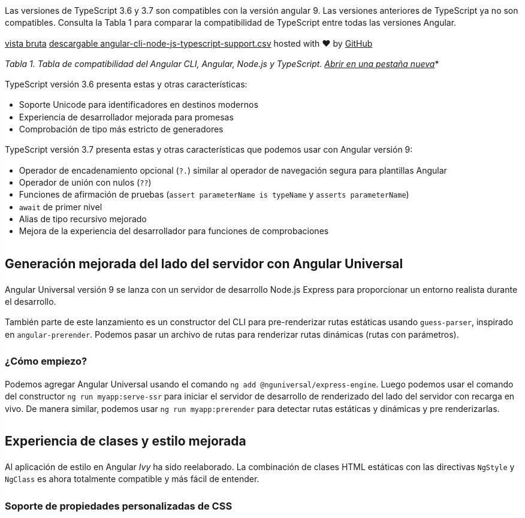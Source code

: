 Las versiones de TypeScript 3.6 y 3.7 son compatibles con la versión angular 9. Las versiones anteriores de TypeScript ya no son compatibles. Consulta la Tabla 1 para comparar la compatibilidad de TypeScript entre
todas las versiones Angular.

[vista bruta](https://gist.github.com/LayZeeDK/c822cc812f75bb07b7c55d07ba2719b3/raw/ad300b4d2bdbc51b4dd8092c059a68cb22d3774d/angular-cli-node-js-typescript-support.csv)
[descargable angular-cli-node-js-typescript-support.csv](https://gist.github.com/LayZeeDK/c822cc812f75bb07b7c55d07ba2719b3#file-angular-cli-node-js-typescript-support-csv) hosted with ❤ by [GitHub](https://github.com/)

*Tabla 1. Tabla de compatibilidad del Angular CLI, Angular, Node.js y TypeScript.* [*Abrir en una pestaña nueva*](https://gist.github.com/LayZeeDK/c822cc812f75bb07b7c55d07ba2719b3)*

TypeScript versión 3.6 presenta estas y otras características:

- Soporte Unicode para identificadores en destinos modernos
- Experiencia de desarrollador mejorada para promesas
- Comprobación de tipo más estricto de generadores

TypeScript versión 3.7 presenta estas y otras características que podemos usar con Angular versión 9:

- Operador de encadenamiento opcional (`?.`) similar al operador de navegación segura para plantillas Angular
- Operador de unión con nulos (`??`)
- Funciones de afirmación de pruebas (`assert parameterName is typeName` y `asserts parameterName`)
- `await` de primer nivel
- Alias ​​de tipo recursivo mejorado
- Mejora de la experiencia del desarrollador para funciones de comprobaciones

## Generación mejorada del lado del servidor con Angular Universal

Angular Universal versión 9 se lanza con un servidor de desarrollo Node.js Express para proporcionar un entorno realista durante el desarrollo.

También parte de este lanzamiento es un constructor del CLI para pre-renderizar rutas estáticas usando `guess-parser`, inspirado en `angular-prerender`. Podemos pasar un archivo de rutas para renderizar rutas dinámicas (rutas con parámetros).

### ¿Cómo empiezo?

Podemos agregar Angular Universal usando el comando `ng add @nguniversal/express-engine`. Luego podemos usar el comando del constructor `ng run myapp:serve-ssr` para iniciar el servidor de desarrollo de renderizado del lado del servidor con recarga en vivo. De manera similar, podemos usar `ng run myapp:prerender` para detectar rutas estáticas y dinámicas y pre renderizarlas.

## Experiencia de clases y estilo mejorada

Al aplicación de estilo en Angular _Ivy_ ha sido reelaborado. La combinación de clases HTML estáticas con las directivas `NgStyle` y` NgClass` es ahora totalmente compatible y más fácil de entender.

### Soporte de propiedades personalizadas de CSS
